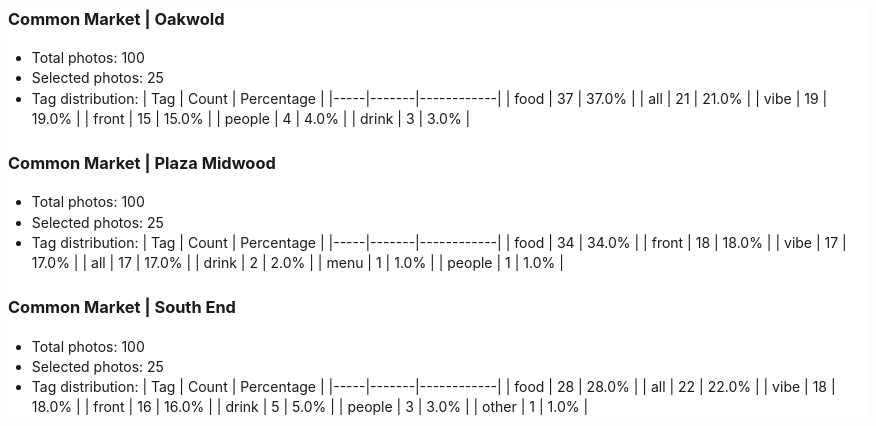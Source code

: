 ### Common Market | Oakwold
- Total photos: 100
- Selected photos: 25
- Tag distribution:
  | Tag | Count | Percentage |
  |-----|-------|------------|
  | food | 37 | 37.0% |
  | all | 21 | 21.0% |
  | vibe | 19 | 19.0% |
  | front | 15 | 15.0% |
  | people | 4 | 4.0% |
  | drink | 3 | 3.0% |

### Common Market | Plaza Midwood
- Total photos: 100
- Selected photos: 25
- Tag distribution:
  | Tag | Count | Percentage |
  |-----|-------|------------|
  | food | 34 | 34.0% |
  | front | 18 | 18.0% |
  | vibe | 17 | 17.0% |
  | all | 17 | 17.0% |
  | drink | 2 | 2.0% |
  | menu | 1 | 1.0% |
  | people | 1 | 1.0% |

### Common Market | South End
- Total photos: 100
- Selected photos: 25
- Tag distribution:
  | Tag | Count | Percentage |
  |-----|-------|------------|
  | food | 28 | 28.0% |
  | all | 22 | 22.0% |
  | vibe | 18 | 18.0% |
  | front | 16 | 16.0% |
  | drink | 5 | 5.0% |
  | people | 3 | 3.0% |
  | other | 1 | 1.0% |
